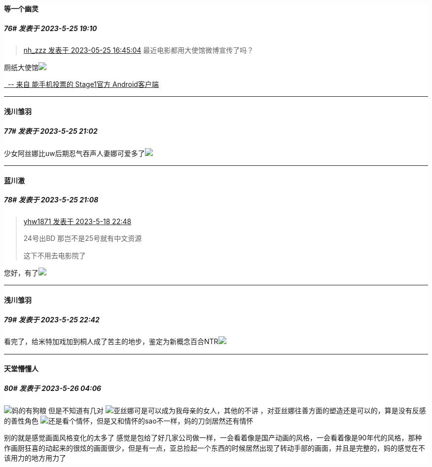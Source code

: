 ####  等一个幽灵  
##### 76#       发表于 2023-5-25 19:10

<blockquote><a href="httphttps://bbs.saraba1st.com/2b/forum.php?mod=redirect&amp;goto=findpost&amp;pid=60988271&amp;ptid=2134101" target="_blank">nh_zzz 发表于 2023-05-25 16:45:04</a>
最近电影都用大使馆微博宣传了吗？</blockquote>厕纸大使馆<img src="https://static.saraba1st.com/image/smiley/face2017/067.png" referrerpolicy="no-referrer">

[  -- 来自 能手机投票的 Stage1官方 Android客户端](https://www.coolapk.com/apk/140634)


*****

####  浅川雏羽  
##### 77#       发表于 2023-5-25 21:02

少女阿丝娜比uw后期忍气吞声人妻娜可爱多了<img src="https://static.saraba1st.com/image/smiley/face2017/073.png" referrerpolicy="no-referrer">


*****

####  蓝川澈  
##### 78#       发表于 2023-5-25 21:08

<blockquote><a href="httphttps://bbs.saraba1st.com/2b/forum.php?mod=redirect&amp;goto=findpost&amp;pid=60896008&amp;ptid=2134101" target="_blank">yhw1871 发表于 2023-5-18 22:48</a>

24号出BD 那岂不是25号就有中文资源

这下不用去电影院了</blockquote>
您好，有了<img src="https://static.saraba1st.com/image/smiley/face2017/053.png" referrerpolicy="no-referrer">


*****

####  浅川雏羽  
##### 79#       发表于 2023-5-25 22:42

看完了，给米特加戏加到桐人成了苦主的地步，鉴定为新概念百合NTR<img src="https://static.saraba1st.com/image/smiley/face2017/067.png" referrerpolicy="no-referrer">


*****

####  天堂懵懂人  
##### 80#       发表于 2023-5-26 04:06

<img src="https://static.saraba1st.com/image/smiley/face2017/220.png" referrerpolicy="no-referrer">妈的有狗粮 但是不知道有几对
<img src="https://static.saraba1st.com/image/smiley/face2017/067.png" referrerpolicy="no-referrer">亚丝娜可是可以成为我母亲的女人，其他的不讲 ，对亚丝娜往善方面的塑造还是可以的，算是没有反感的善性角色
<img src="https://static.saraba1st.com/image/smiley/face2017/068.png" referrerpolicy="no-referrer">还是看个情怀，但是又和情怀的sao不一样，妈的刀剑居然还有情怀

别的就是感觉画面风格变化的太多了 感觉是包给了好几家公司做一样，一会看着像是国产动画的风格，一会看着像是90年代的风格，那种作画厨狂喜的动起来的很炫的画面很少，但是有一点，亚总捡起一个东西的时候居然出现了转动手部的画面，并且是完整的，妈的感觉在不该用力的地方用力了
